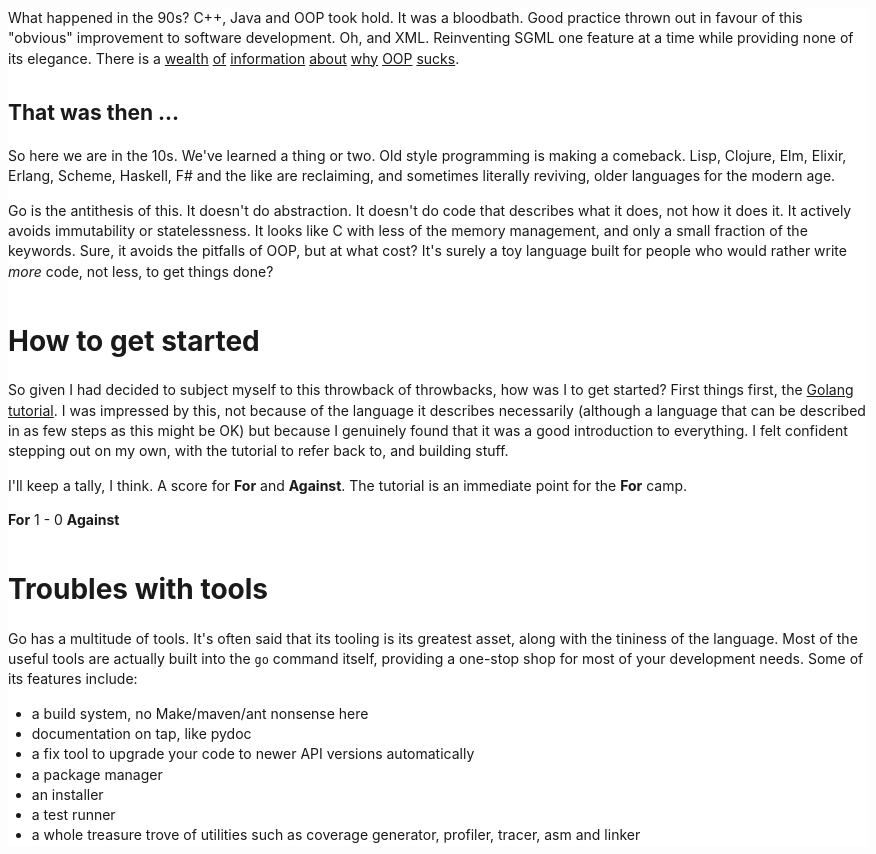 What happened in the 90s? C++, Java and OOP took hold. It was a bloodbath.
Good practice thrown out in favour of this "obvious" improvement to software
development. Oh, and XML. Reinventing SGML one feature at a time while
providing none of its elegance. There is a
[wealth](https://blog.pivotal.io/labs/labs/all-evidence-points-to-oop-being-bullshit)
[of](http://harmful.cat-v.org/software/OO_programming/why_oo_sucks)
[information](http://blog.jot.fm/2010/08/26/ten-things-i-hate-about-object-oriented-programming/comment-page-2/)
[about](https://www.leaseweb.com/labs/2015/08/object-oriented-programming-is-exceptionally-bad/)
[why](http://www.smashcompany.com/technology/object-oriented-programming-is-an-expensive-disaster-which-must-end)
[OOP](http://c2.com/cgi/wiki?ArgumentsAgainstOop)
[sucks](http://lambda-the-ultimate.org/node/489).

## That was then ...

So here we are in the 10s. We've learned a thing or two. Old style programming
is making a comeback. Lisp, Clojure, Elm, Elixir, Erlang, Scheme, Haskell, F#
and the like are reclaiming, and sometimes literally reviving, older languages
for the modern age.

Go is the antithesis of this. It doesn't do abstraction. It doesn't do code
that describes what it does, not how it does it. It actively avoids
immutability or statelessness. It looks like C with less of the memory
management, and only a small fraction of the keywords. Sure, it avoids the
pitfalls of OOP, but at what cost? It's surely a toy language built for
people who would rather write *more* code, not less, to get things done?

# How to get started

So given I had decided to subject myself to this throwback of throwbacks,
how was I to get started? First things first, the
[Golang tutorial](https://tour.golang.org/welcome/1). I was impressed by this,
not because of the language it describes necessarily (although a language
that can be described in as few steps as this might be OK) but because I
genuinely found that it was a good introduction to everything. I felt confident
stepping out on my own, with the tutorial to refer back to, and building stuff.

I'll keep a tally, I think. A score for **For** and **Against**. The tutorial
is an immediate point for the **For** camp.

**For** 1 - 0 **Against**

# Troubles with tools

Go has a multitude of tools. It's often said that its tooling is its greatest
asset, along with the tininess of the language. Most of the useful tools are
actually built into the `go` command itself, providing a one-stop shop for
most of your development needs. Some of its features include:

* a build system, no Make/maven/ant nonsense here
* documentation on tap, like pydoc
* a fix tool to upgrade your code to newer API versions automatically
* a package manager
* an installer
* a test runner
* a whole treasure trove of utilities such as coverage generator, profiler,
  tracer, asm and linker
